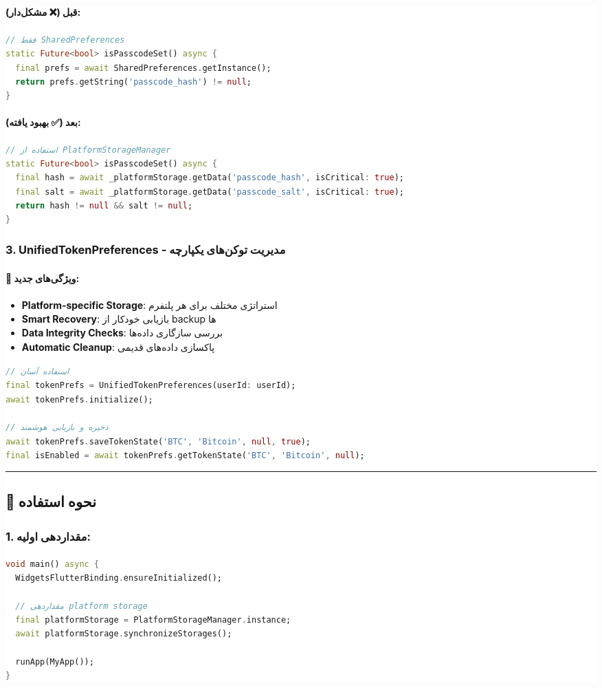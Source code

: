 #### قبل (❌ مشکل‌دار):
```dart
// فقط SharedPreferences
static Future<bool> isPasscodeSet() async {
  final prefs = await SharedPreferences.getInstance();
  return prefs.getString('passcode_hash') != null;
}
```

#### بعد (✅ بهبود یافته):
```dart
// استفاده از PlatformStorageManager
static Future<bool> isPasscodeSet() async {
  final hash = await _platformStorage.getData('passcode_hash', isCritical: true);
  final salt = await _platformStorage.getData('passcode_salt', isCritical: true);
  return hash != null && salt != null;
}
```

### 3. **UnifiedTokenPreferences** - مدیریت توکن‌های یکپارچه

#### 🔧 **ویژگی‌های جدید:**
- **Platform-specific Storage**: استراتژی مختلف برای هر پلتفرم
- **Smart Recovery**: بازیابی خودکار از backup ها
- **Data Integrity Checks**: بررسی سازگاری داده‌ها
- **Automatic Cleanup**: پاکسازی داده‌های قدیمی

```dart
// استفاده آسان
final tokenPrefs = UnifiedTokenPreferences(userId: userId);
await tokenPrefs.initialize();

// ذخیره و بازیابی هوشمند
await tokenPrefs.saveTokenState('BTC', 'Bitcoin', null, true);
final isEnabled = await tokenPrefs.getTokenState('BTC', 'Bitcoin', null);
```

---

## 🔧 نحوه استفاده

### 1. **مقداردهی اولیه:**
```dart
void main() async {
  WidgetsFlutterBinding.ensureInitialized();
  
  // مقداردهی platform storage
  final platformStorage = PlatformStorageManager.instance;
  await platformStorage.synchronizeStorages();
  
  runApp(MyApp());
}
```
